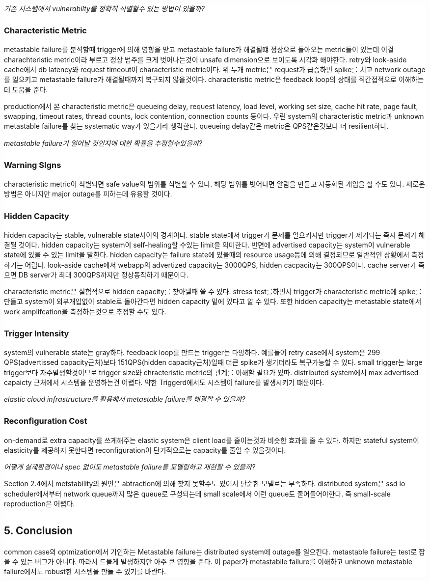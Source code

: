 *기존 시스템에서 vulnerabilty를 정확히 식별할수 있는 방법이 있을까?*

### Characteristic Metric

metastable failure를 분석할때 trigger에 의해 영향을 받고 metastable failure가 해결될떄 정상으로 돌아오는 metric들이 있는데 이걸 charachteristic metric이라 부르고 정상 범주를 크게 벗어나는것이 unsafe dimension으로 보이도록 시각화 해야한다. retry와 look-aside cache에서 db latency와 request timeout이 characteristic metric이다. 위 두개 metric은 request가 급증하면 spike를 치고 network outage를 일으키고 metastable failure가 해결될때까지 복구되지 않을것이다. characteristic metric은 feedback loop의 상태를 직간접적으로 이해하는데 도움을 준다.

production에서 본 characteristic metric은 queueing delay, request latency, load level, working set size, cache hit rate, page fault, swapping, timeout rates, thread counts, lock contention, connection counts 등이다. 우린 system의 characteristic metric과 unknown metastable failure를 찾는 systematic way가 있을거라 생각한다. queueing delay같은 metric은 QPS같은것보다 더 resilient하다.

*metastable failure가 일어날 것인지에 대한 확률을 추정할수있을까?*

### **Warning SIgns**

characteristic metric이 식별되면 safe value의 범위를 식별할 수 있다. 해당 범위를 벗어나면 알람을 만들고 자동화된 개입을 할 수도 있다. 새로운 방법은 아니지만 major outage를 피하는데 유용할 것이다.

### Hidden Capacity

hidden capacity는 stable, vulnerable state사이의 경계이다. stable state에서 trigger가 문제를 일으키지만 trigger가 제거되는 즉시 문제가 해결될 것이다. hidden capacity는 system이 self-healing할 수있는 limit을 의미한다. 반면에 advertised capacity는 system이 vulnerable state에 있을 수 있는 limit을 말한다. hidden capacity는 failure state에 있을때의 resource usage등에 의해 결정되므로 일반적인 상황에서 측정하기는 어렵다. look-aside cache에서 webapp의 advertized capacity는 3000QPS, hidden cacpacity는 300QPS이다. cache server가 죽으면 DB server가 최대 300QPS까지만 정상동작하기 때문이다.

characteristic metric은 실험적으로 hidden capacity를 찾아낼때 쓸 수 있다. stress test를하면서 trigger가 characteristic metric에 spike를 만들고 system이 외부개입없이 stable로 돌아간다면 hidden capacity 밑에 있다고 알 수 있다. 또한 hidden capacity는 metastable state에서 work amplifcation을 측정하는것으로 추정할 수도 있다.

### Trigger Intensity

system의 vulnerable state는 gray하다. feedback loop를 만드는 trigger는 다양하다. 예를들어 retry case에서 system은 299 QPS(advertissed capacity근처)보다 151QPS(hidden capacity근처)일때 더큰 spike가 생기더라도 복구가능할 수 있다. small trigger는 large trigger보다 자주발생할것이므로 trigger size와 chracteristic metric의 관계를 이해할 필요가 있따. distributed system에서 max advertised capaicty 근처에서 시스템을 운영하는건 어렵다. 약한 Triggerd에서도 시스템이 failure를 발생시키기 떄문이다.

*elastic cloud infrastructure를 활용해서 metastable failure를 해결할 수 있을까?*

### Reconfiguration Cost

on-demand로 extra capacity를 쓰게해주는 elastic system은 client load를 줄이는것과 비슷한 효과를 줄 수 있다. 하지만 stateful system이 elasticity를 제공하지 못한다면 reconfiguration이 단기적으로는 capacity를 줄일 수 있을것이다.

*어떻게 실제환경이나 spec 없이도 metastable failure를 모델링하고 재현할 수 있을까?*

Section 2.4에서 metstability의 원인은 abtraction에 의해 찾지 못할수도 있어서 단순한 모델로는 부족하다. distributed system은 ssd io scheduler에서부터 network queue까지 많은 queue로 구성되는데 small scale에서 이런 queue도 줄어들어야한다. 즉 small-scale reproduction은 어렵다.

## 5. Conclusion

common case의 optmization에서 기인하는 Metastable failure는 distributed system에 outage를 일으킨다. metastable failure는 test로 잡을 수 있는 버그가 아니다. 따라서 드물게 발생하지만 아주 큰 영향을 준다. 이 paper가 metastabile failure를 이해하고 unknown metastable failure에서도 robust한 시스템을 만들 수 있기를 바란다.